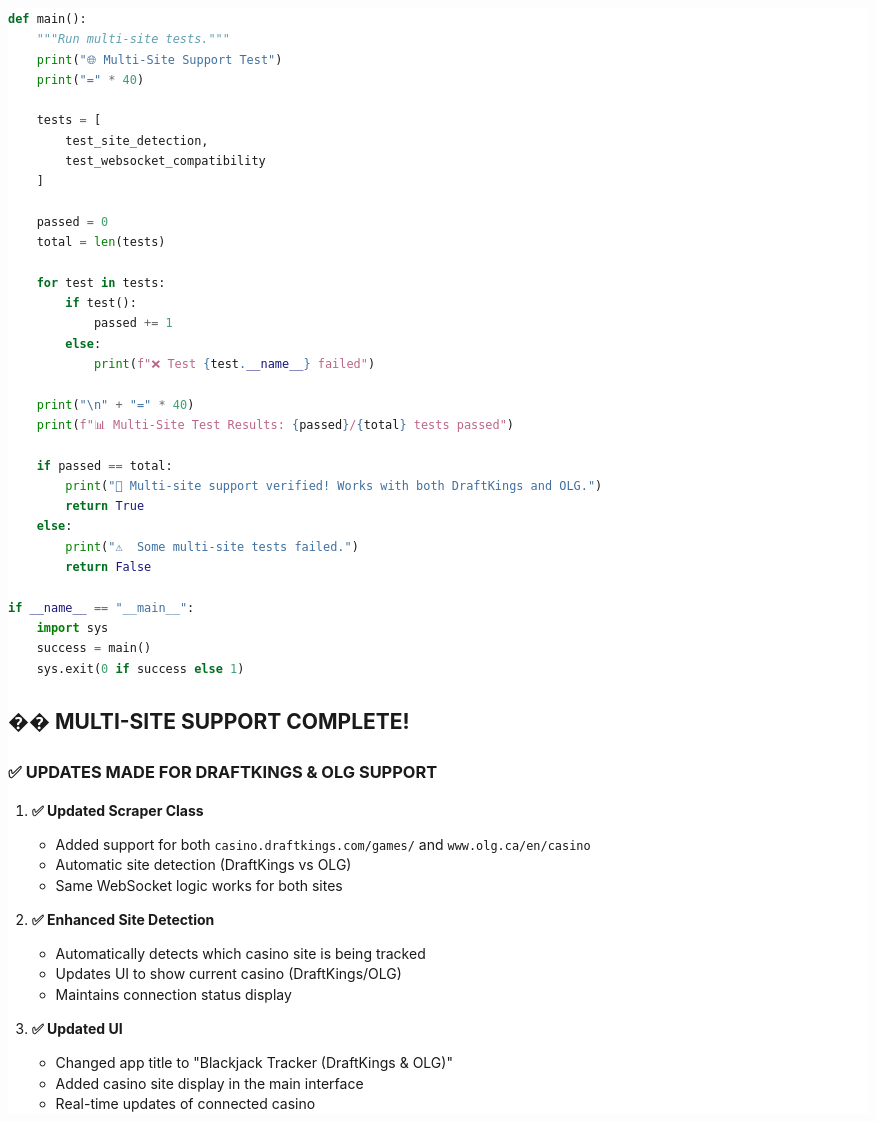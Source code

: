 ```python
def main():
    """Run multi-site tests."""
    print("🌐 Multi-Site Support Test")
    print("=" * 40)
    
    tests = [
        test_site_detection,
        test_websocket_compatibility
    ]
    
    passed = 0
    total = len(tests)
    
    for test in tests:
        if test():
            passed += 1
        else:
            print(f"❌ Test {test.__name__} failed")
    
    print("\n" + "=" * 40)
    print(f"📊 Multi-Site Test Results: {passed}/{total} tests passed")
    
    if passed == total:
        print("🎉 Multi-site support verified! Works with both DraftKings and OLG.")
        return True
    else:
        print("⚠️  Some multi-site tests failed.")
        return False

if __name__ == "__main__":
    import sys
    success = main()
    sys.exit(0 if success else 1)
```

## **�� MULTI-SITE SUPPORT COMPLETE!**

### **✅ UPDATES MADE FOR DRAFTKINGS & OLG SUPPORT**

1. **✅ Updated Scraper Class**
   - Added support for both `casino.draftkings.com/games/` and `www.olg.ca/en/casino`
   - Automatic site detection (DraftKings vs OLG)
   - Same WebSocket logic works for both sites

2. **✅ Enhanced Site Detection**
   - Automatically detects which casino site is being tracked
   - Updates UI to show current casino (DraftKings/OLG)
   - Maintains connection status display

3. **✅ Updated UI**
   - Changed app title to "Blackjack Tracker (DraftKings & OLG)"
   - Added casino site display in the main interface
   - Real-time updates of connected casino
